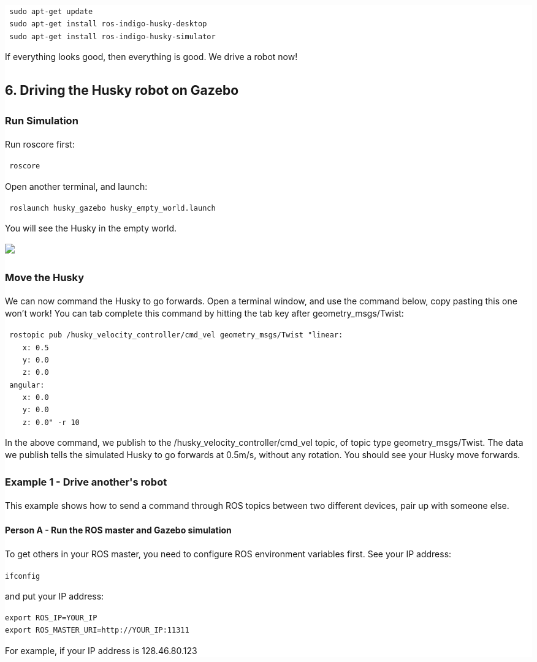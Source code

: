      sudo apt-get update
     sudo apt-get install ros-indigo-husky-desktop
     sudo apt-get install ros-indigo-husky-simulator

If everything looks good, then everything is good. We drive a robot now!

## 6. Driving the Husky robot on Gazebo

### Run Simulation
Run roscore first:

     roscore

Open another terminal, and launch:

     roslaunch husky_gazebo husky_empty_world.launch

You will see the Husky in the empty world. 

![](http://www.clearpathrobotics.com/assets/guides/ros/_images/Huskysim.png)

### Move the Husky
We can now command the Husky to go forwards. Open a terminal window, and use the command below, copy pasting this one won’t work! You can tab complete this command by hitting the tab key after geometry_msgs/Twist:

     rostopic pub /husky_velocity_controller/cmd_vel geometry_msgs/Twist "linear:
        x: 0.5
        y: 0.0
        z: 0.0
     angular:
        x: 0.0
        y: 0.0
        z: 0.0" -r 10

In the above command, we publish to the /husky_velocity_controller/cmd_vel topic, of topic type geometry_msgs/Twist. The data we publish tells the simulated Husky to go forwards at 0.5m/s, without any rotation. You should see your Husky move forwards.

### Example 1 - Drive another's robot
This example shows how to send a command through ROS topics between two different devices, pair up with someone else.
#### Person A - Run the ROS master and Gazebo simulation
To get others in your ROS master, you need to configure ROS environment variables first. See your IP address:

    ifconfig

and put your IP address:

    export ROS_IP=YOUR_IP
    export ROS_MASTER_URI=http://YOUR_IP:11311

For example, if your IP address is 128.46.80.123
